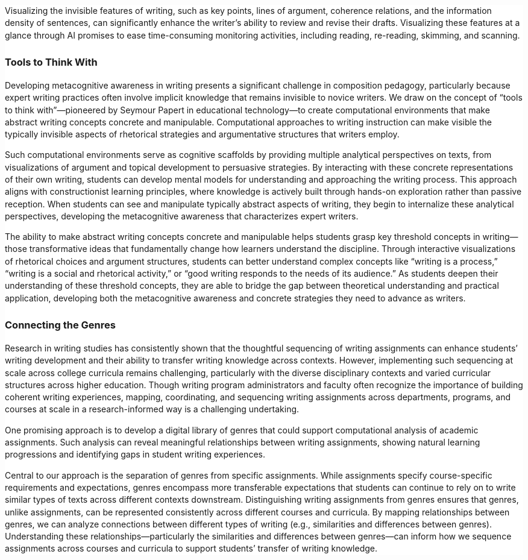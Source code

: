 Visualizing the invisible features of writing, such as key points, lines of argument, coherence relations, and the information density of sentences, can significantly enhance the writer’s ability to review and revise their drafts. Visualizing these features at a glance through AI promises to ease time-consuming monitoring activities, including reading, re-reading, skimming, and scanning.

### Tools to Think With
Developing metacognitive awareness in writing presents a significant challenge in composition pedagogy, particularly because expert writing practices often involve implicit knowledge that remains invisible to novice writers. We draw on the concept of “tools to think with”—pioneered by Seymour Papert in educational technology—to create computational environments that make abstract writing concepts concrete and manipulable. Computational approaches to writing instruction can make visible the typically invisible aspects of rhetorical strategies and argumentative structures that writers employ.

Such computational environments serve as cognitive scaffolds by providing multiple analytical perspectives on texts, from visualizations of argument and topical development to persuasive strategies. By interacting with these concrete representations of their own writing, students can develop mental models for understanding and approaching the writing process. This approach aligns with constructionist learning principles, where knowledge is actively built through hands-on exploration rather than passive reception. When students can see and manipulate typically abstract aspects of writing, they begin to internalize these analytical perspectives, developing the metacognitive awareness that characterizes expert writers.

The ability to make abstract writing concepts concrete and manipulable helps students grasp key threshold concepts in writing—those transformative ideas that fundamentally change how learners understand the discipline. Through interactive visualizations of rhetorical choices and argument structures, students can better understand complex concepts like “writing is a process,” “writing is a social and rhetorical activity,” or “good writing responds to the needs of its audience.” As students deepen their understanding of these threshold concepts, they are able to bridge the gap between theoretical understanding and practical application, developing both the metacognitive awareness and concrete strategies they need to advance as writers.

### Connecting the Genres
Research in writing studies has consistently shown that the thoughtful sequencing of writing assignments can enhance students’ writing development and their ability to transfer writing knowledge across contexts. However, implementing such sequencing at scale across college curricula remains challenging, particularly with the diverse disciplinary contexts and varied curricular structures across higher education. Though writing program administrators and faculty often recognize the importance of building coherent writing experiences, mapping, coordinating, and sequencing writing assignments across departments, programs, and courses at scale in a research-informed way is a challenging undertaking.

One promising approach is to develop a digital library of genres that could support computational analysis of academic assignments. Such analysis can reveal meaningful relationships between writing assignments, showing natural learning progressions and identifying gaps in student writing experiences.

Central to our approach is the separation of genres from specific assignments. While assignments specify course-specific requirements and expectations, genres encompass more transferable expectations that students can continue to rely on to write similar types of texts across different contexts downstream. Distinguishing writing assignments from genres ensures that genres, unlike assignments, can be represented consistently across different courses and curricula. By mapping relationships between genres, we can analyze connections between different types of writing (e.g., similarities and differences between genres). Understanding these relationships—particularly the similarities and differences between genres—can inform how we sequence assignments across courses and curricula to support students’ transfer of writing knowledge.
